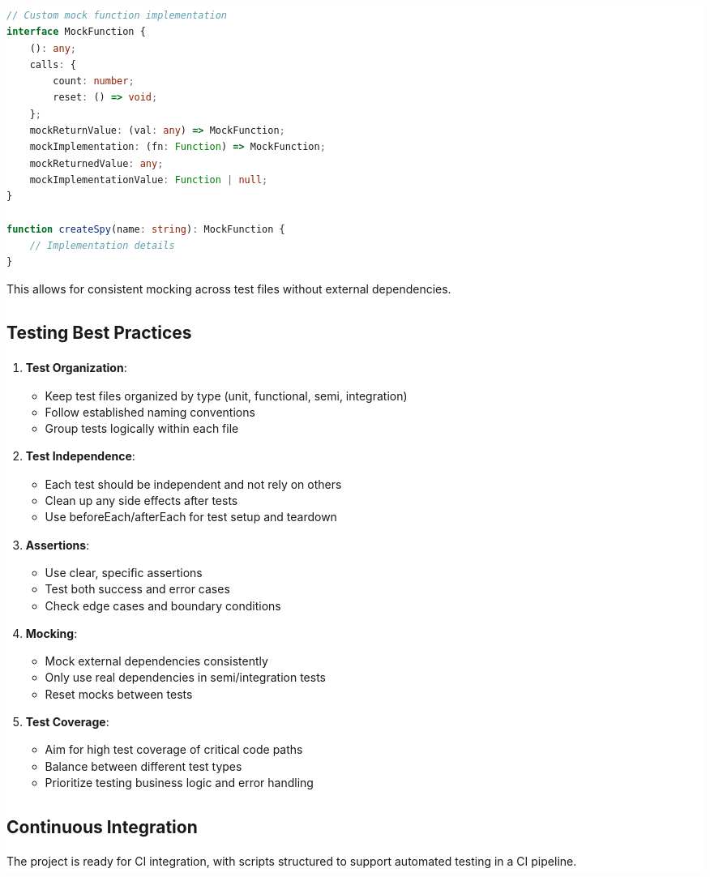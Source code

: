 ```typescript
// Custom mock function implementation
interface MockFunction {
    (): any;
    calls: {
        count: number;
        reset: () => void;
    };
    mockReturnValue: (val: any) => MockFunction;
    mockImplementation: (fn: Function) => MockFunction;
    mockReturnedValue: any;
    mockImplementationValue: Function | null;
}

function createSpy(name: string): MockFunction {
    // Implementation details
}
```

This allows for consistent mocking across test files without external dependencies.

## Testing Best Practices

1. **Test Organization**:
   - Keep test files organized by type (unit, functional, semi, integration)
   - Follow established naming conventions
   - Group tests logically within each file

2. **Test Independence**:
   - Each test should be independent and not rely on others
   - Clean up any side effects after tests
   - Use beforeEach/afterEach for test setup and teardown

3. **Assertions**:
   - Use clear, specific assertions
   - Test both success and error cases
   - Check edge cases and boundary conditions

4. **Mocking**:
   - Mock external dependencies consistently
   - Only use real dependencies in semi/integration tests
   - Reset mocks between tests

5. **Test Coverage**:
   - Aim for high test coverage of critical code paths
   - Balance between different test types
   - Prioritize testing business logic and error handling

## Continuous Integration

The project is ready for CI integration, with scripts structured to support automated testing in a CI pipeline.